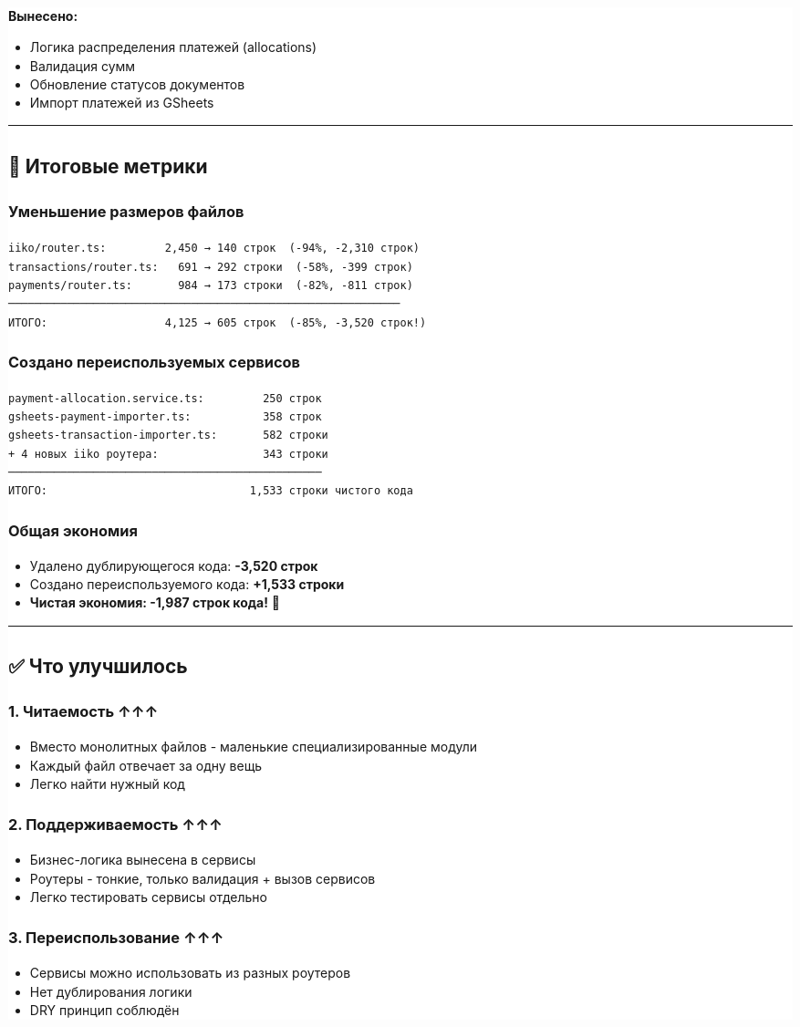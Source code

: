 **Вынесено:**
- Логика распределения платежей (allocations)
- Валидация сумм
- Обновление статусов документов
- Импорт платежей из GSheets

---

## 🚀 Итоговые метрики

### Уменьшение размеров файлов
```
iiko/router.ts:         2,450 → 140 строк  (-94%, -2,310 строк)
transactions/router.ts:   691 → 292 строки  (-58%, -399 строк)
payments/router.ts:       984 → 173 строки  (-82%, -811 строк)
────────────────────────────────────────────────────────────
ИТОГО:                  4,125 → 605 строк  (-85%, -3,520 строк!)
```

### Создано переиспользуемых сервисов
```
payment-allocation.service.ts:         250 строк
gsheets-payment-importer.ts:           358 строк
gsheets-transaction-importer.ts:       582 строки
+ 4 новых iiko роутера:                343 строки
────────────────────────────────────────────────
ИТОГО:                               1,533 строки чистого кода
```

### Общая экономия
- Удалено дублирующегося кода: **-3,520 строк**
- Создано переиспользуемого кода: **+1,533 строки**
- **Чистая экономия: -1,987 строк кода!** 🎉

---

## ✅ Что улучшилось

### 1. Читаемость ↑↑↑
- Вместо монолитных файлов - маленькие специализированные модули
- Каждый файл отвечает за одну вещь
- Легко найти нужный код

### 2. Поддерживаемость ↑↑↑
- Бизнес-логика вынесена в сервисы
- Роутеры - тонкие, только валидация + вызов сервисов
- Легко тестировать сервисы отдельно

### 3. Переиспользование ↑↑↑
- Сервисы можно использовать из разных роутеров
- Нет дублирования логики
- DRY принцип соблюдён
